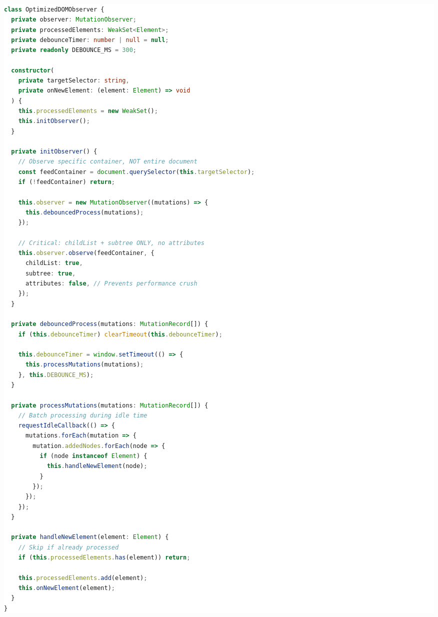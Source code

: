 ```typescript
class OptimizedDOMObserver {
  private observer: MutationObserver;
  private processedElements: WeakSet<Element>;
  private debounceTimer: number | null = null;
  private readonly DEBOUNCE_MS = 300;

  constructor(
    private targetSelector: string,
    private onNewElement: (element: Element) => void
  ) {
    this.processedElements = new WeakSet();
    this.initObserver();
  }

  private initObserver() {
    // Observe specific container, NOT entire document
    const feedContainer = document.querySelector(this.targetSelector);
    if (!feedContainer) return;

    this.observer = new MutationObserver((mutations) => {
      this.debouncedProcess(mutations);
    });

    // Critical: childList + subtree ONLY, no attributes
    this.observer.observe(feedContainer, {
      childList: true,
      subtree: true,
      attributes: false, // Prevents performance crush
    });
  }

  private debouncedProcess(mutations: MutationRecord[]) {
    if (this.debounceTimer) clearTimeout(this.debounceTimer);

    this.debounceTimer = window.setTimeout(() => {
      this.processMutations(mutations);
    }, this.DEBOUNCE_MS);
  }

  private processMutations(mutations: MutationRecord[]) {
    // Batch processing during idle time
    requestIdleCallback(() => {
      mutations.forEach(mutation => {
        mutation.addedNodes.forEach(node => {
          if (node instanceof Element) {
            this.handleNewElement(node);
          }
        });
      });
    });
  }

  private handleNewElement(element: Element) {
    // Skip if already processed
    if (this.processedElements.has(element)) return;

    this.processedElements.add(element);
    this.onNewElement(element);
  }
}
```
